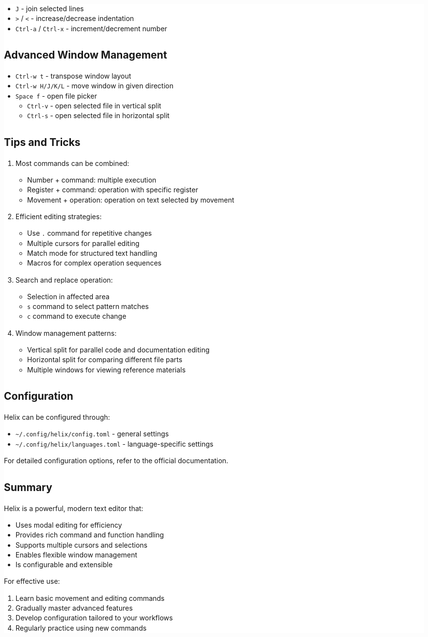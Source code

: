 - `J` - join selected lines
- `>` / `<` - increase/decrease indentation
- `Ctrl-a` / `Ctrl-x` - increment/decrement number

## Advanced Window Management

- `Ctrl-w t` - transpose window layout
- `Ctrl-w H/J/K/L` - move window in given direction
- `Space f` - open file picker
  - `Ctrl-v` - open selected file in vertical split
  - `Ctrl-s` - open selected file in horizontal split

## Tips and Tricks

1. Most commands can be combined:
   - Number + command: multiple execution
   - Register + command: operation with specific register
   - Movement + operation: operation on text selected by movement

2. Efficient editing strategies:
   - Use `.` command for repetitive changes
   - Multiple cursors for parallel editing
   - Match mode for structured text handling
   - Macros for complex operation sequences

3. Search and replace operation:
   - Selection in affected area
   - `s` command to select pattern matches
   - `c` command to execute change

4. Window management patterns:
   - Vertical split for parallel code and documentation editing
   - Horizontal split for comparing different file parts
   - Multiple windows for viewing reference materials

## Configuration

Helix can be configured through:
- `~/.config/helix/config.toml` - general settings
- `~/.config/helix/languages.toml` - language-specific settings

For detailed configuration options, refer to the official documentation.

## Summary

Helix is a powerful, modern text editor that:
- Uses modal editing for efficiency
- Provides rich command and function handling
- Supports multiple cursors and selections
- Enables flexible window management
- Is configurable and extensible

For effective use:
1. Learn basic movement and editing commands
2. Gradually master advanced features
3. Develop configuration tailored to your workflows
4. Regularly practice using new commands
